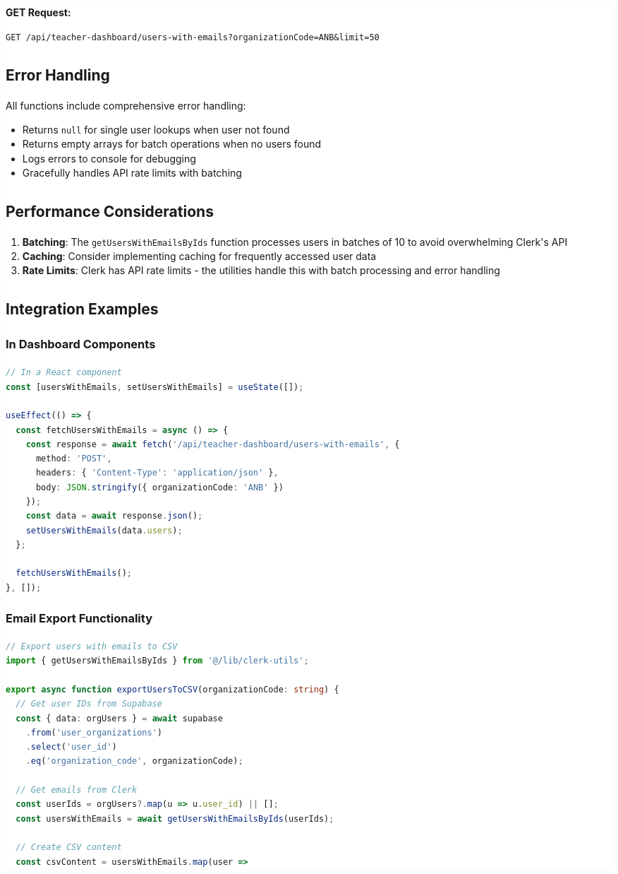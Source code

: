 **GET Request:**
```
GET /api/teacher-dashboard/users-with-emails?organizationCode=ANB&limit=50
```

## Error Handling

All functions include comprehensive error handling:

- Returns `null` for single user lookups when user not found
- Returns empty arrays for batch operations when no users found
- Logs errors to console for debugging
- Gracefully handles API rate limits with batching

## Performance Considerations

1. **Batching**: The `getUsersWithEmailsByIds` function processes users in batches of 10 to avoid overwhelming Clerk's API
2. **Caching**: Consider implementing caching for frequently accessed user data
3. **Rate Limits**: Clerk has API rate limits - the utilities handle this with batch processing and error handling

## Integration Examples

### In Dashboard Components

```typescript
// In a React component
const [usersWithEmails, setUsersWithEmails] = useState([]);

useEffect(() => {
  const fetchUsersWithEmails = async () => {
    const response = await fetch('/api/teacher-dashboard/users-with-emails', {
      method: 'POST',
      headers: { 'Content-Type': 'application/json' },
      body: JSON.stringify({ organizationCode: 'ANB' })
    });
    const data = await response.json();
    setUsersWithEmails(data.users);
  };
  
  fetchUsersWithEmails();
}, []);
```

### Email Export Functionality

```typescript
// Export users with emails to CSV
import { getUsersWithEmailsByIds } from '@/lib/clerk-utils';

export async function exportUsersToCSV(organizationCode: string) {
  // Get user IDs from Supabase
  const { data: orgUsers } = await supabase
    .from('user_organizations')
    .select('user_id')
    .eq('organization_code', organizationCode);
    
  // Get emails from Clerk
  const userIds = orgUsers?.map(u => u.user_id) || [];
  const usersWithEmails = await getUsersWithEmailsByIds(userIds);
  
  // Create CSV content
  const csvContent = usersWithEmails.map(user => 
```